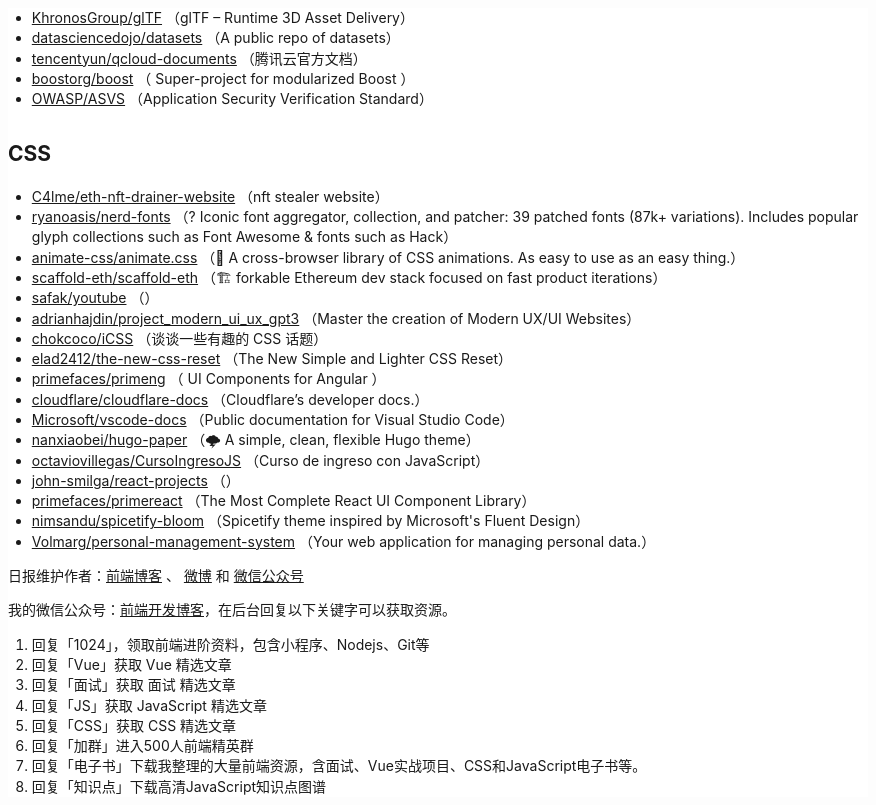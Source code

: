 * [KhronosGroup/glTF](https://github.com/KhronosGroup/glTF) （glTF – Runtime 3D Asset Delivery）
* [datasciencedojo/datasets](https://github.com/datasciencedojo/datasets) （A public repo of datasets）
* [tencentyun/qcloud-documents](https://github.com/tencentyun/qcloud-documents) （腾讯云官方文档）
* [boostorg/boost](https://github.com/boostorg/boost) （
        Super-project for modularized Boost
      ）
* [OWASP/ASVS](https://github.com/OWASP/ASVS) （Application Security Verification Standard）

## CSS

* [C4lme/eth-nft-drainer-website](https://github.com/C4lme/eth-nft-drainer-website) （nft stealer website）
* [ryanoasis/nerd-fonts](https://github.com/ryanoasis/nerd-fonts) （? Iconic font aggregator, collection, and patcher: 39 patched fonts (87k+ variations). Includes popular glyph collections such as Font Awesome &amp; fonts such as Hack）
* [animate-css/animate.css](https://github.com/animate-css/animate.css) （&#x1f37f; A cross-browser library of CSS animations. As easy to use as an easy thing.）
* [scaffold-eth/scaffold-eth](https://github.com/scaffold-eth/scaffold-eth) （&#x1f3d7; forkable Ethereum dev stack focused on fast product iterations）
* [safak/youtube](https://github.com/safak/youtube) （）
* [adrianhajdin/project_modern_ui_ux_gpt3](https://github.com/adrianhajdin/project_modern_ui_ux_gpt3) （Master the creation of Modern UX/UI Websites）
* [chokcoco/iCSS](https://github.com/chokcoco/iCSS) （谈谈一些有趣的 CSS 话题）
* [elad2412/the-new-css-reset](https://github.com/elad2412/the-new-css-reset) （The New Simple and Lighter CSS Reset）
* [primefaces/primeng](https://github.com/primefaces/primeng) （
        UI Components for Angular
      ）
* [cloudflare/cloudflare-docs](https://github.com/cloudflare/cloudflare-docs) （Cloudflare’s developer docs.）
* [Microsoft/vscode-docs](https://github.com/Microsoft/vscode-docs) （Public documentation for Visual Studio Code）
* [nanxiaobei/hugo-paper](https://github.com/nanxiaobei/hugo-paper) （&#x1f329; A simple, clean, flexible Hugo theme）
* [octaviovillegas/CursoIngresoJS](https://github.com/octaviovillegas/CursoIngresoJS) （Curso de ingreso con JavaScript）
* [john-smilga/react-projects](https://github.com/john-smilga/react-projects) （）
* [primefaces/primereact](https://github.com/primefaces/primereact) （The Most Complete React UI Component Library）
* [nimsandu/spicetify-bloom](https://github.com/nimsandu/spicetify-bloom) （Spicetify theme inspired by Microsoft's Fluent Design）
* [Volmarg/personal-management-system](https://github.com/Volmarg/personal-management-system) （Your web application for managing personal data.）


日报维护作者：[前端博客](https://qdkfweb.cn/) 、 [微博](https://qdkfweb.cn/go/weibo) 和 [微信公众号](https://open.weixin.qq.com/qr/code?username=caibaojian_com)

我的微信公众号：[前端开发博客](https://open.weixin.qq.com/qr/code?username=caibaojian_com)，在后台回复以下关键字可以获取资源。

1. 回复「1024」，领取前端进阶资料，包含小程序、Nodejs、Git等
2. 回复「Vue」获取 Vue 精选文章
3. 回复「面试」获取 面试 精选文章
4. 回复「JS」获取 JavaScript 精选文章
5. 回复「CSS」获取 CSS 精选文章
6. 回复「加群」进入500人前端精英群
7. 回复「电子书」下载我整理的大量前端资源，含面试、Vue实战项目、CSS和JavaScript电子书等。
8. 回复「知识点」下载高清JavaScript知识点图谱